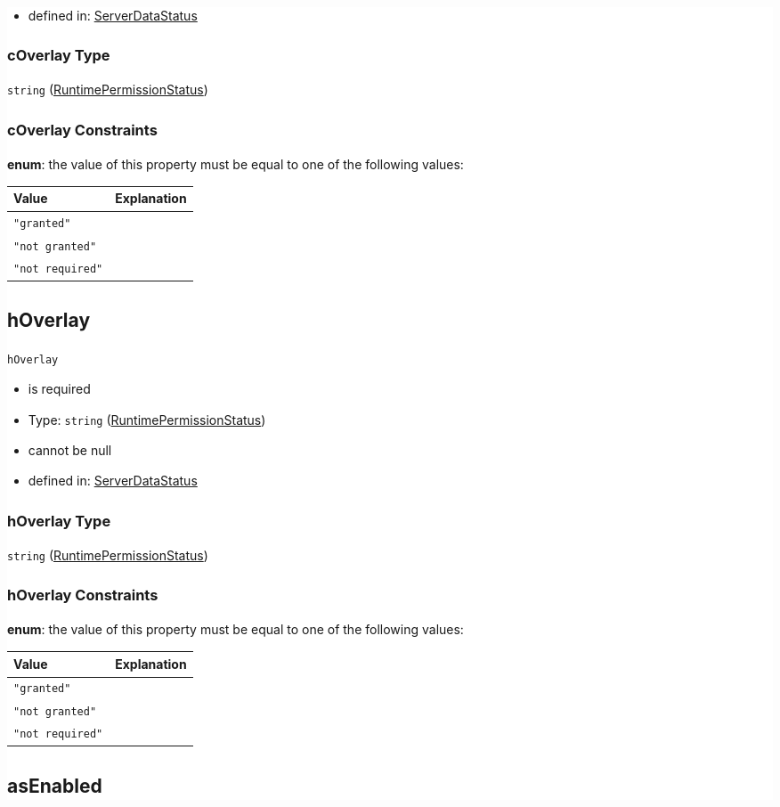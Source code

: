 - defined in: [ServerDataStatus](serverdatastatus-definitions-serverdevicedata-properties-runtimepermissionstatus-2.md "https://timelimit.io/ServerDataStatus#/definitions/ServerDeviceData/properties/cOverlay")

### cOverlay Type

`string` ([RuntimePermissionStatus](serverdatastatus-definitions-serverdevicedata-properties-runtimepermissionstatus-2.md))

### cOverlay Constraints

**enum**: the value of this property must be equal to one of the following values:

| Value            | Explanation |
| :--------------- | :---------- |
| `"granted"`      |             |
| `"not granted"`  |             |
| `"not required"` |             |

## hOverlay

`hOverlay`

- is required

- Type: `string` ([RuntimePermissionStatus](serverdatastatus-definitions-serverdevicedata-properties-runtimepermissionstatus-3.md))

- cannot be null

- defined in: [ServerDataStatus](serverdatastatus-definitions-serverdevicedata-properties-runtimepermissionstatus-3.md "https://timelimit.io/ServerDataStatus#/definitions/ServerDeviceData/properties/hOverlay")

### hOverlay Type

`string` ([RuntimePermissionStatus](serverdatastatus-definitions-serverdevicedata-properties-runtimepermissionstatus-3.md))

### hOverlay Constraints

**enum**: the value of this property must be equal to one of the following values:

| Value            | Explanation |
| :--------------- | :---------- |
| `"granted"`      |             |
| `"not granted"`  |             |
| `"not required"` |             |

## asEnabled

